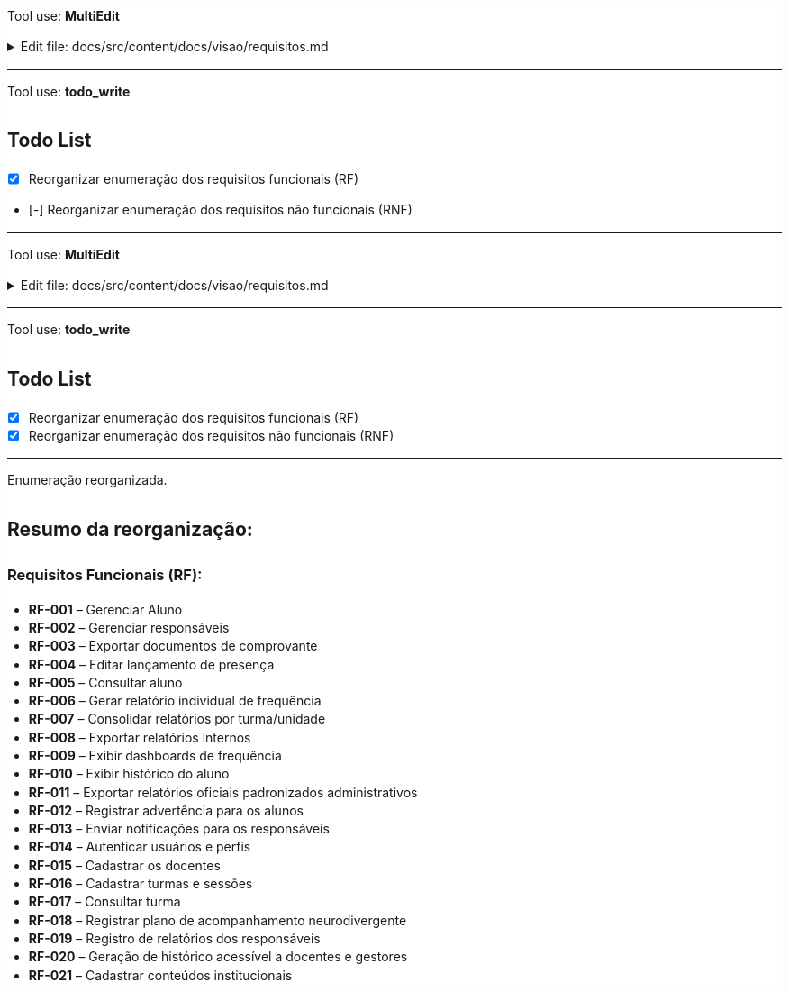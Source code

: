 Tool use: **MultiEdit**


<details><summary>Edit file: docs/src/content/docs/visao/requisitos.md</summary></details>

---

Tool use: **todo_write**

## Todo List

- [x] Reorganizar enumeração dos requisitos funcionais (RF)
- [-] Reorganizar enumeração dos requisitos não funcionais (RNF)

---

Tool use: **MultiEdit**


<details><summary>Edit file: docs/src/content/docs/visao/requisitos.md</summary></details>

---

Tool use: **todo_write**

## Todo List

- [x] Reorganizar enumeração dos requisitos funcionais (RF)
- [x] Reorganizar enumeração dos requisitos não funcionais (RNF)

---

Enumeração reorganizada.

## Resumo da reorganização:

### **Requisitos Funcionais (RF):**
- **RF-001** – Gerenciar Aluno
- **RF-002** – Gerenciar responsáveis
- **RF-003** – Exportar documentos de comprovante
- **RF-004** – Editar lançamento de presença
- **RF-005** – Consultar aluno
- **RF-006** – Gerar relatório individual de frequência
- **RF-007** – Consolidar relatórios por turma/unidade
- **RF-008** – Exportar relatórios internos
- **RF-009** – Exibir dashboards de frequência
- **RF-010** – Exibir histórico do aluno
- **RF-011** – Exportar relatórios oficiais padronizados administrativos
- **RF-012** – Registrar advertência para os alunos
- **RF-013** – Enviar notificações para os responsáveis
- **RF-014** – Autenticar usuários e perfis
- **RF-015** – Cadastrar os docentes
- **RF-016** – Cadastrar turmas e sessões
- **RF-017** – Consultar turma
- **RF-018** – Registrar plano de acompanhamento neurodivergente
- **RF-019** – Registro de relatórios dos responsáveis
- **RF-020** – Geração de histórico acessível a docentes e gestores
- **RF-021** – Cadastrar conteúdos institucionais
